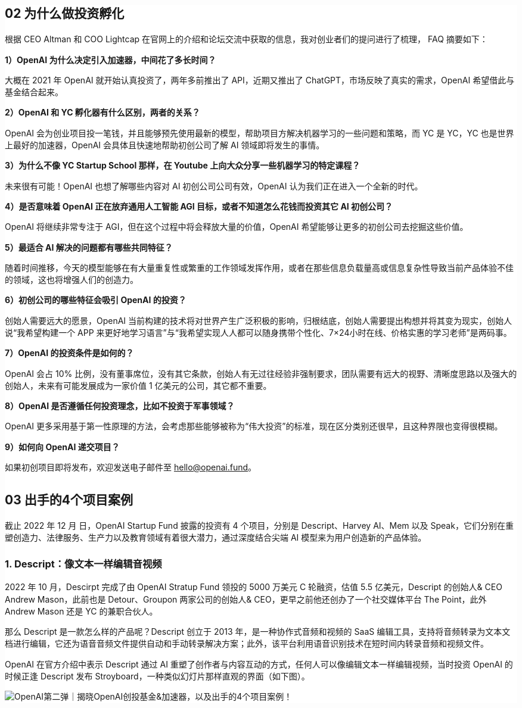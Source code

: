 ## 02 为什么做投资孵化

根据 CEO Altman 和 COO Lightcap 在官网上的介绍和论坛交流中获取的信息，我对创业者们的提问进行了梳理， FAQ 摘要如下：

**1）OpenAI 为什么决定引入加速器，中间花了多长时间？**

大概在 2021 年 OpenAI 就开始认真投资了，两年多前推出了 API，近期又推出了 ChatGPT，市场反映了真实的需求，OpenAI 希望借此与基金结合起来。

**2）OpenAI 和 YC 孵化器有什么区别，两者的关系？**

OpenAI 会为创业项目投一笔钱，并且能够预先使用最新的模型，帮助项目方解决机器学习的一些问题和策略，而 YC 是 YC，YC 也是世界上最好的加速器，OpenAI 会具体且快速地帮助初创公司了解 AI 领域即将发生的事情。

**3）为什么不像 YC Startup School 那样，在 Youtube 上向大众分享一些机器学习的特定课程？**

未来很有可能！OpenAI 也想了解哪些内容对 AI 初创公司公司有效，OpenAI 认为我们正在进入一个全新的时代。

**4）是否意味着 OpenAI 正在放弃通用人工智能 AGI 目标，或者不知道怎么花钱而投资其它 AI 初创公司？**

OpenAI 将继续非常专注于 AGI，但在这个过程中将会释放大量的价值，OpenAI 希望能够让更多的初创公司去挖掘这些价值。

**5）最适合 AI 解决的问题都有哪些共同特征？**

随着时间推移，今天的模型能够在有大量重复性或繁重的工作领域发挥作用，或者在那些信息负载量高或信息复杂性导致当前产品体验不佳的领域，这也将增强人们的创造力。

**6）初创公司的哪些特征会吸引 OpenAI 的投资？**

创始人需要远大的愿景，OpenAI 当前构建的技术将对世界产生广泛积极的影响，归根结底，创始人需要提出构想并将其变为现实，创始人说“我希望构建一个 APP 来更好地学习语言”与“我希望实现人人都可以随身携带个性化、7×24小时在线、价格实惠的学习老师”是两码事。

**7）OpenAI 的投资条件是如何的？**

OpenAI 会占 10% 比例，没有董事席位，没有其它条款，创始人有无过往经验非强制要求，团队需要有远大的视野、清晰度思路以及强大的创始人，未来有可能发展成为一家价值 1 亿美元的公司，其它都不重要。

**8）OpenAI 是否遵循任何投资理念，比如不投资于军事领域？**

OpenAI 更多采用基于第一性原理的方法，会考虑那些能够被称为“伟大投资”的标准，现在区分类别还很早，且这种界限也变得很模糊。

**9）如何向 OpenAI 递交项目？**

如果初创项目即将发布，欢迎发送电子邮件至 hello@openai.fund。

## 03 出手的4个项目案例

截止 2022 年 12 月 日，OpenAI Startup Fund 披露的投资有 4 个项目，分别是 Descript、Harvey AI、Mem 以及 Speak，它们分别在重塑创造力、法律服务、生产力以及教育领域有着很大潜力，通过深度结合尖端 AI 模型来为用户创造新的产品体验。

### 1\. Descript：像文本一样编辑音视频

2022 年 10 月，Descirpt 完成了由 OpenAI Stratup Fund 领投的 5000 万美元 C 轮融资，估值 5.5 亿美元，Descript 的创始人& CEO Andrew Mason，此前也是 Detour、Groupon 两家公司的创始人& CEO，更早之前他还创办了一个社交媒体平台 The Point，此外 Andrew Mason 还是 YC 的兼职合伙人。

那么 Descript 是一款怎么样的产品呢？Descript 创立于 2013 年，是一种协作式音频和视频的 SaaS 编辑工具，支持将音频转录为文本文档进行编辑，它还为语音音频文件提供自动和手动转录解决方案；此外，该平台利用语音识别技术在短时间内转录音频和视频文件。

OpenAI 在官方介绍中表示 Descript 通过 AI 重塑了创作者与内容互动的方式，任何人可以像编辑文本一样编辑视频，当时投资 OpenAI 的时候正逢 Descript 发布 Stroyboard，一种类似幻灯片那样直观的界面（如下图）。

![OpenAI第二弹｜揭晓OpenAI创投基金&加速器，以及出手的4个项目案例！](https://image.woshipm.com/wp-files/2023/03/QVzoMee57oduqIMTaA8a.png)
